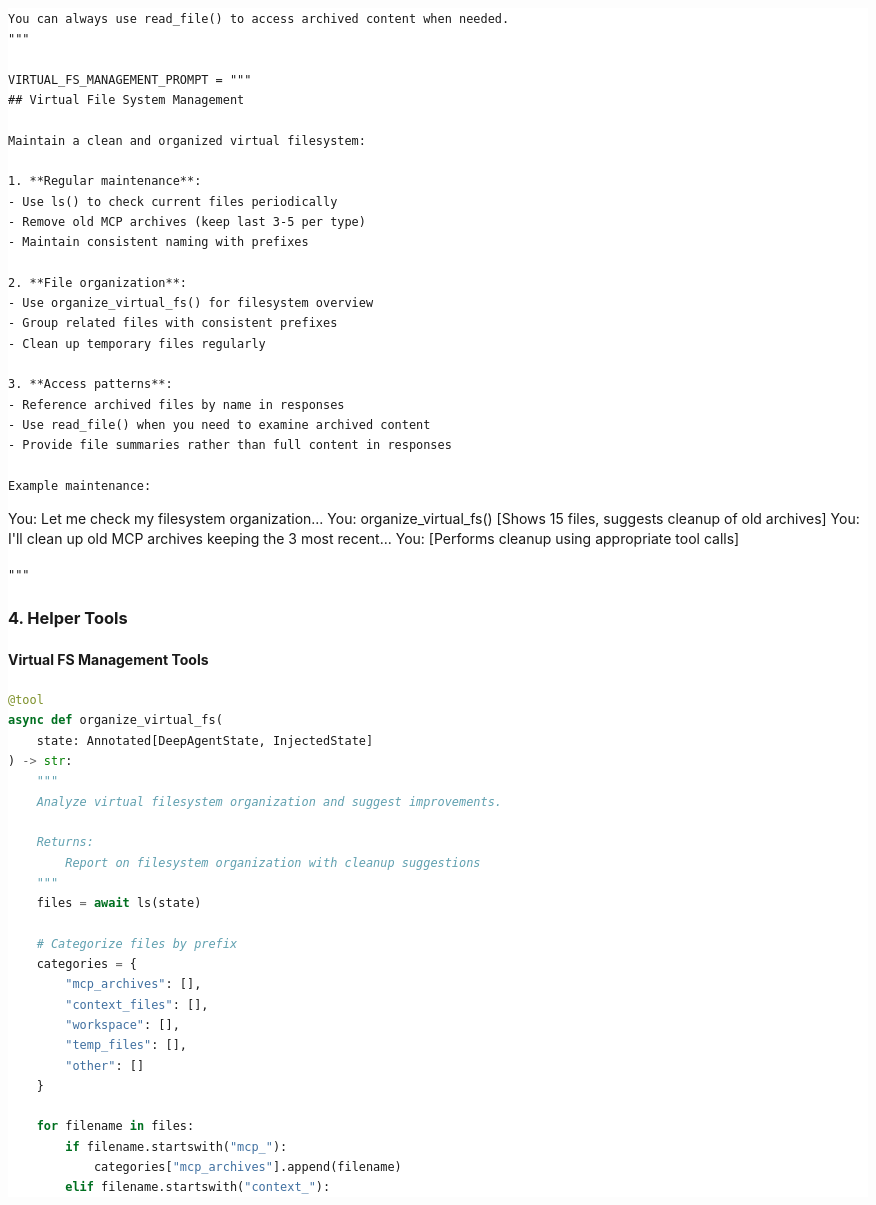    ```
You can always use read_file() to access archived content when needed.
"""

VIRTUAL_FS_MANAGEMENT_PROMPT = """
## Virtual File System Management

Maintain a clean and organized virtual filesystem:

1. **Regular maintenance**:
   - Use ls() to check current files periodically
   - Remove old MCP archives (keep last 3-5 per type)
   - Maintain consistent naming with prefixes

2. **File organization**:
   - Use organize_virtual_fs() for filesystem overview
   - Group related files with consistent prefixes
   - Clean up temporary files regularly

3. **Access patterns**:
   - Reference archived files by name in responses
   - Use read_file() when you need to examine archived content
   - Provide file summaries rather than full content in responses

Example maintenance:
```
You: Let me check my filesystem organization...
You: organize_virtual_fs()
[Shows 15 files, suggests cleanup of old archives]
You: I'll clean up old MCP archives keeping the 3 most recent...
You: [Performs cleanup using appropriate tool calls]
```
"""
```

### 4. Helper Tools

#### Virtual FS Management Tools

```python
@tool
async def organize_virtual_fs(
    state: Annotated[DeepAgentState, InjectedState]
) -> str:
    """
    Analyze virtual filesystem organization and suggest improvements.
    
    Returns:
        Report on filesystem organization with cleanup suggestions
    """
    files = await ls(state)
    
    # Categorize files by prefix
    categories = {
        "mcp_archives": [],
        "context_files": [],
        "workspace": [],
        "temp_files": [],
        "other": []
    }
    
    for filename in files:
        if filename.startswith("mcp_"):
            categories["mcp_archives"].append(filename)
        elif filename.startswith("context_"):
```